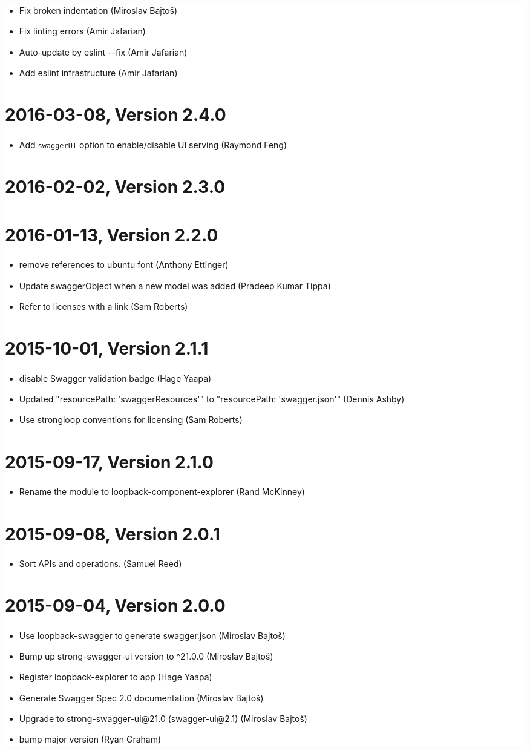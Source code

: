  * Fix broken indentation (Miroslav Bajtoš)

 * Fix linting errors (Amir Jafarian)

 * Auto-update by eslint --fix (Amir Jafarian)

 * Add eslint infrastructure (Amir Jafarian)


2016-03-08, Version 2.4.0
=========================

 * Add `swaggerUI` option to enable/disable UI serving (Raymond Feng)


2016-02-02, Version 2.3.0
=========================



2016-01-13, Version 2.2.0
=========================

 * remove references to ubuntu font (Anthony Ettinger)

 * Update swaggerObject when a new model was added (Pradeep Kumar Tippa)

 * Refer to licenses with a link (Sam Roberts)


2015-10-01, Version 2.1.1
=========================

 * disable Swagger validation badge (Hage Yaapa)

 * Updated "resourcePath: 'swaggerResources'" to "resourcePath: 'swagger.json'" (Dennis Ashby)

 * Use strongloop conventions for licensing (Sam Roberts)


2015-09-17, Version 2.1.0
=========================

 * Rename the module to loopback-component-explorer (Rand McKinney)


2015-09-08, Version 2.0.1
=========================

 * Sort APIs and operations. (Samuel Reed)


2015-09-04, Version 2.0.0
=========================

 * Use loopback-swagger to generate swagger.json (Miroslav Bajtoš)

 * Bump up strong-swagger-ui version to ^21.0.0 (Miroslav Bajtoš)

 * Register loopback-explorer to app (Hage Yaapa)

 * Generate Swagger Spec 2.0 documentation (Miroslav Bajtoš)

 * Upgrade to strong-swagger-ui@21.0 (swagger-ui@2.1) (Miroslav Bajtoš)

 * bump major version (Ryan Graham)
